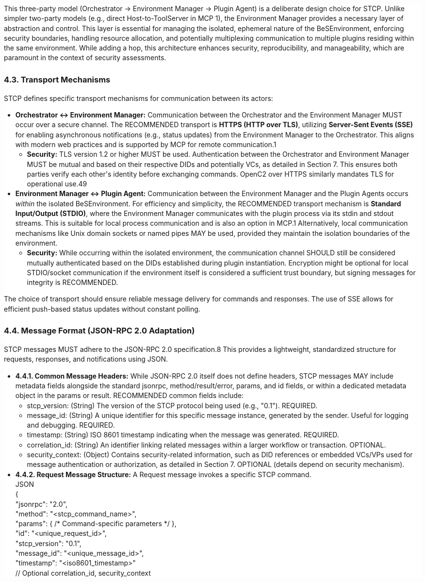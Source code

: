 This three-party model (Orchestrator \-\> Environment Manager \-\> Plugin Agent) is a deliberate design choice for STCP. Unlike simpler two-party models (e.g., direct Host-to-ToolServer in MCP 1), the Environment Manager provides a necessary layer of abstraction and control. This layer is essential for managing the isolated, ephemeral nature of the BeSEnvironment, enforcing security boundaries, handling resource allocation, and potentially multiplexing communication to multiple plugins residing within the same environment. While adding a hop, this architecture enhances security, reproducibility, and manageability, which are paramount in the context of security assessments.

### **4.3. Transport Mechanisms**

STCP defines specific transport mechanisms for communication between its actors:

* **Orchestrator \<-\> Environment Manager:** Communication between the Orchestrator and the Environment Manager MUST occur over a secure channel. The RECOMMENDED transport is **HTTPS (HTTP over TLS)**, utilizing **Server-Sent Events (SSE)** for enabling asynchronous notifications (e.g., status updates) from the Environment Manager to the Orchestrator. This aligns with modern web practices and is supported by MCP for remote communication.1  
  * **Security:** TLS version 1.2 or higher MUST be used. Authentication between the Orchestrator and Environment Manager MUST be mutual and based on their respective DIDs and potentially VCs, as detailed in Section 7\. This ensures both parties verify each other's identity before exchanging commands. OpenC2 over HTTPS similarly mandates TLS for operational use.49  
* **Environment Manager \<-\> Plugin Agent:** Communication between the Environment Manager and the Plugin Agents occurs *within* the isolated BeSEnvironment. For efficiency and simplicity, the RECOMMENDED transport mechanism is **Standard Input/Output (STDIO)**, where the Environment Manager communicates with the plugin process via its stdin and stdout streams. This is suitable for local process communication and is also an option in MCP.1 Alternatively, local communication mechanisms like Unix domain sockets or named pipes MAY be used, provided they maintain the isolation boundaries of the environment.  
  * **Security:** While occurring within the isolated environment, the communication channel SHOULD still be considered mutually authenticated based on the DIDs established during plugin instantiation. Encryption might be optional for local STDIO/socket communication if the environment itself is considered a sufficient trust boundary, but signing messages for integrity is RECOMMENDED.

The choice of transport should ensure reliable message delivery for commands and responses. The use of SSE allows for efficient push-based status updates without constant polling.

### **4.4. Message Format (JSON-RPC 2.0 Adaptation)**

STCP messages MUST adhere to the JSON-RPC 2.0 specification.8 This provides a lightweight, standardized structure for requests, responses, and notifications using JSON.

* **4.4.1. Common Message Headers:** While JSON-RPC 2.0 itself does not define headers, STCP messages MAY include metadata fields alongside the standard jsonrpc, method/result/error, params, and id fields, or within a dedicated metadata object in the params or result. RECOMMENDED common fields include:  
  * stcp\_version: (String) The version of the STCP protocol being used (e.g., "0.1"). REQUIRED.  
  * message\_id: (String) A unique identifier for this specific message instance, generated by the sender. Useful for logging and debugging. REQUIRED.  
  * timestamp: (String) ISO 8601 timestamp indicating when the message was generated. REQUIRED.  
  * correlation\_id: (String) An identifier linking related messages within a larger workflow or transaction. OPTIONAL.  
  * security\_context: (Object) Contains security-related information, such as DID references or embedded VCs/VPs used for message authentication or authorization, as detailed in Section 7\. OPTIONAL (details depend on security mechanism).  
* **4.4.2. Request Message Structure:** A Request message invokes a specific STCP command.  
  JSON  
  {  
    "jsonrpc": "2.0",  
    "method": "\<stcp\_command\_name\>",  
    "params": { /\* Command-specific parameters \*/ },  
    "id": "\<unique\_request\_id\>",  
    "stcp\_version": "0.1",  
    "message\_id": "\<unique\_message\_id\>",  
    "timestamp": "\<iso8601\_timestamp\>"  
    // Optional correlation\_id, security\_context  